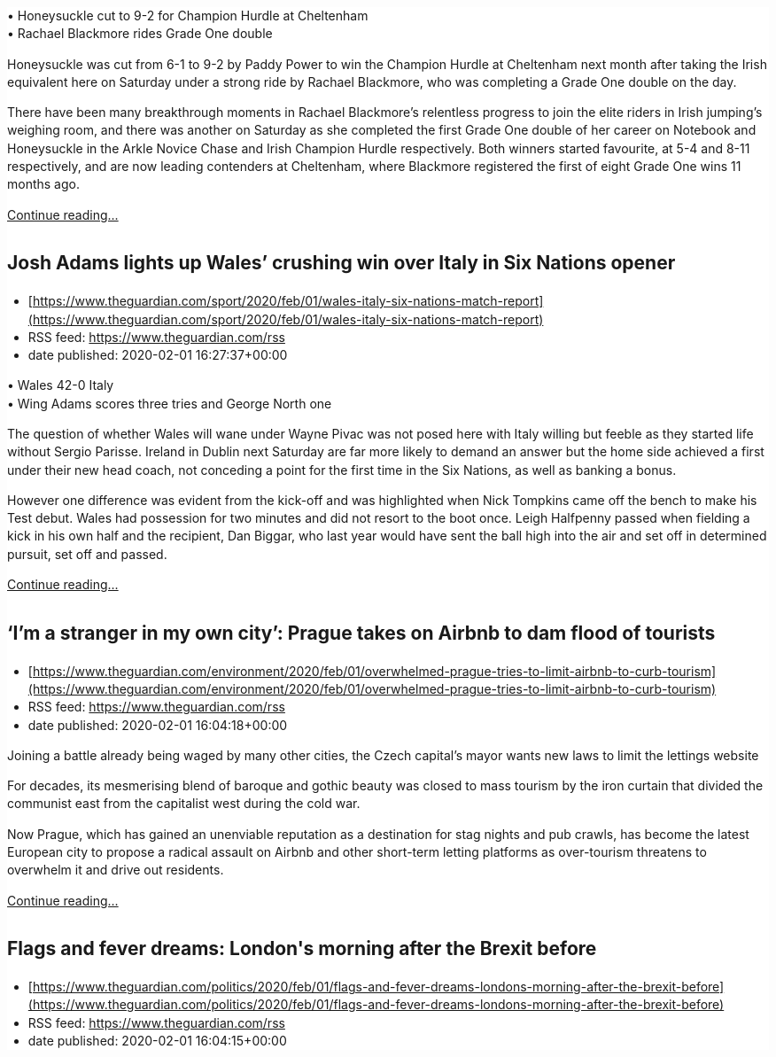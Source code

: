 <p>• Honeysuckle cut to 9-2 for Champion Hurdle at Cheltenham<br />• Rachael Blackmore rides Grade One double</p><p>Honeysuckle was cut from 6-1 to 9-2 by Paddy Power to win the Champion Hurdle at Cheltenham next month after taking the Irish equivalent here on Saturday under a strong ride by Rachael Blackmore, who was completing a Grade One double on the day.</p><p>There have been many breakthrough moments in Rachael Blackmore’s relentless progress to join the elite riders in Irish jumping’s weighing room, and there was another on Saturday as she completed the first Grade One double of her career on Notebook and Honeysuckle in the Arkle Novice Chase and Irish Champion Hurdle respectively. Both winners started favourite, at 5-4 and 8-11 respectively, and are now leading contenders at Cheltenham, where Blackmore registered the first of eight Grade One wins 11 months ago.</p> <a href="https://www.theguardian.com/sport/2020/feb/01/honeysuckle-irish-champion-rachael-blackmore">Continue reading...</a>

## Josh Adams lights up Wales’ crushing win over Italy in Six Nations opener
 - [https://www.theguardian.com/sport/2020/feb/01/wales-italy-six-nations-match-report](https://www.theguardian.com/sport/2020/feb/01/wales-italy-six-nations-match-report)
 - RSS feed: https://www.theguardian.com/rss
 - date published: 2020-02-01 16:27:37+00:00

• Wales 42-0 Italy<br />• Wing Adams scores three tries and George North one<p>The question of whether Wales will wane under Wayne Pivac was not posed here with Italy willing but feeble as they started life without Sergio Parisse. Ireland in Dublin next Saturday are far more likely to demand an answer but the home side achieved a first under their new head coach, not conceding a point for the first time in the Six Nations, as well as banking a bonus.</p><p>However one difference was evident from the kick-off and was highlighted when Nick Tompkins came off the bench to make his Test debut. Wales had possession for two minutes and did not resort to the boot once. Leigh Halfpenny passed when fielding a kick in his own half and the recipient, Dan Biggar, who last year would have sent the ball high into the air and set off in determined pursuit, set off and passed.</p> <a href="https://www.theguardian.com/sport/2020/feb/01/wales-italy-six-nations-match-report">Continue reading...</a>

## ‘I’m a stranger in my own city’: Prague takes on Airbnb to dam flood of tourists
 - [https://www.theguardian.com/environment/2020/feb/01/overwhelmed-prague-tries-to-limit-airbnb-to-curb-tourism](https://www.theguardian.com/environment/2020/feb/01/overwhelmed-prague-tries-to-limit-airbnb-to-curb-tourism)
 - RSS feed: https://www.theguardian.com/rss
 - date published: 2020-02-01 16:04:18+00:00

<p>Joining a battle already being waged by many other cities, the Czech capital’s mayor wants new laws to limit the lettings website</p><p>For decades, its mesmerising blend of baroque and gothic beauty was closed to mass tourism by the iron curtain that divided the communist east from the capitalist west during the cold war.</p><p>Now Prague, which has gained an unenviable reputation as a destination for stag nights and pub crawls, has become the latest European city to propose a radical assault on Airbnb and other short-term letting platforms as over-tourism threatens to overwhelm it and drive out residents.</p> <a href="https://www.theguardian.com/environment/2020/feb/01/overwhelmed-prague-tries-to-limit-airbnb-to-curb-tourism">Continue reading...</a>

## Flags and fever dreams: London's morning after the Brexit before
 - [https://www.theguardian.com/politics/2020/feb/01/flags-and-fever-dreams-londons-morning-after-the-brexit-before](https://www.theguardian.com/politics/2020/feb/01/flags-and-fever-dreams-londons-morning-after-the-brexit-before)
 - RSS feed: https://www.theguardian.com/rss
 - date published: 2020-02-01 16:04:15+00:00
